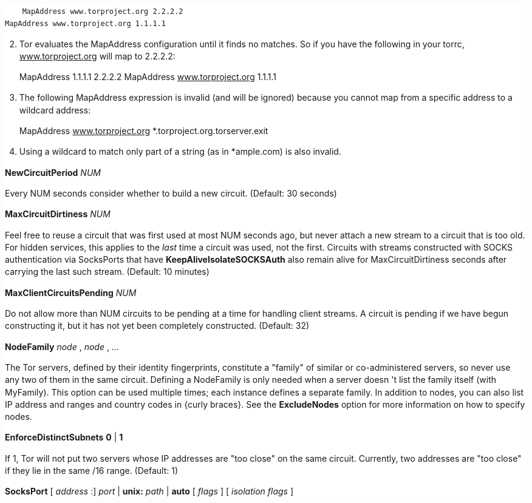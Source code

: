         MapAddress www.torproject.org 2.2.2.2
    MapAddress www.torproject.org 1.1.1.1

  2. Tor evaluates the MapAddress configuration until it finds no matches. So if you have the following in your torrc, www.torproject.org will map to 2.2.2.2: 
    
        MapAddress 1.1.1.1 2.2.2.2
    MapAddress www.torproject.org 1.1.1.1

  3. The following MapAddress expression is invalid (and will be ignored) because you cannot map from a specific address to a wildcard address: 
    
        MapAddress www.torproject.org *.torproject.org.torserver.exit

  4. Using a wildcard to match only part of a string (as in *ample.com) is also invalid. 

**NewCircuitPeriod** _NUM_

    

Every NUM seconds consider whether to build a new circuit. (Default: 30
seconds)

**MaxCircuitDirtiness** _NUM_

    

Feel free to reuse a circuit that was first used at most NUM seconds ago, but
never attach a new stream to a circuit that is too old. For hidden services,
this applies to the _last_ time a circuit was used, not the first. Circuits
with streams constructed with SOCKS authentication via SocksPorts that have
**KeepAliveIsolateSOCKSAuth** also remain alive for MaxCircuitDirtiness
seconds after carrying the last such stream. (Default: 10 minutes)

**MaxClientCircuitsPending** _NUM_

    

Do not allow more than NUM circuits to be pending at a time for handling
client streams. A circuit is pending if we have begun constructing it, but it
has not yet been completely constructed. (Default: 32)

**NodeFamily** _node_ , _node_ , _…_

    

The Tor servers, defined by their identity fingerprints, constitute a "family"
of similar or co-administered servers, so never use any two of them in the
same circuit. Defining a NodeFamily is only needed when a server doesn 't list
the family itself (with MyFamily). This option can be used multiple times;
each instance defines a separate family. In addition to nodes, you can also
list IP address and ranges and country codes in {curly braces}. See the
**ExcludeNodes** option for more information on how to specify nodes.

**EnforceDistinctSubnets** **0** | **1**

    

If 1, Tor will not put two servers whose IP addresses are "too close" on the
same circuit. Currently, two addresses are "too close" if they lie in the same
/16 range. (Default: 1)

**SocksPort** &lsqb; _address_ :] _port_ | **unix:** _path_ | **auto** &lsqb;
_flags_ ] &lsqb; _isolation flags_ ]
